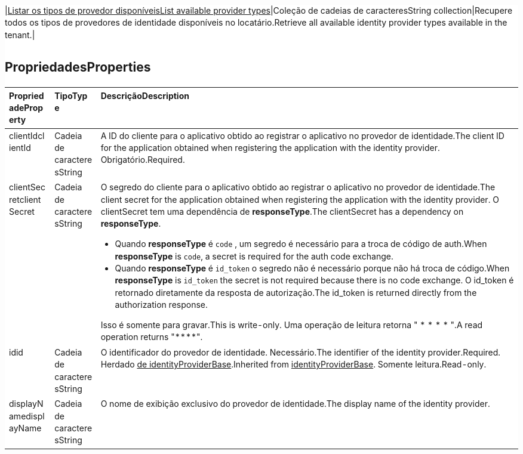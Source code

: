 |[<span data-ttu-id="57f3e-127">Listar os tipos de provedor disponíveis</span><span class="sxs-lookup"><span data-stu-id="57f3e-127">List available provider types</span></span>](../api/identityproviderbase-list-availableprovidertypes.md)|<span data-ttu-id="57f3e-128">Coleção de cadeias de caracteres</span><span class="sxs-lookup"><span data-stu-id="57f3e-128">String collection</span></span>|<span data-ttu-id="57f3e-129">Recupere todos os tipos de provedores de identidade disponíveis no locatário.</span><span class="sxs-lookup"><span data-stu-id="57f3e-129">Retrieve all available identity provider types available in the tenant.</span></span>|

## <a name="properties"></a><span data-ttu-id="57f3e-130">Propriedades</span><span class="sxs-lookup"><span data-stu-id="57f3e-130">Properties</span></span>

|<span data-ttu-id="57f3e-131">Propriedade</span><span class="sxs-lookup"><span data-stu-id="57f3e-131">Property</span></span>|<span data-ttu-id="57f3e-132">Tipo</span><span class="sxs-lookup"><span data-stu-id="57f3e-132">Type</span></span>|<span data-ttu-id="57f3e-133">Descrição</span><span class="sxs-lookup"><span data-stu-id="57f3e-133">Description</span></span>|
|:---------------|:--------|:----------|
|<span data-ttu-id="57f3e-134">clientId</span><span class="sxs-lookup"><span data-stu-id="57f3e-134">clientId</span></span>|<span data-ttu-id="57f3e-135">Cadeia de caracteres</span><span class="sxs-lookup"><span data-stu-id="57f3e-135">String</span></span>|<span data-ttu-id="57f3e-136">A ID do cliente para o aplicativo obtido ao registrar o aplicativo no provedor de identidade.</span><span class="sxs-lookup"><span data-stu-id="57f3e-136">The client ID for the application obtained when registering the application with the identity provider.</span></span> <span data-ttu-id="57f3e-137">Obrigatório.</span><span class="sxs-lookup"><span data-stu-id="57f3e-137">Required.</span></span>|
|<span data-ttu-id="57f3e-138">clientSecret</span><span class="sxs-lookup"><span data-stu-id="57f3e-138">clientSecret</span></span>|<span data-ttu-id="57f3e-139">Cadeia de caracteres</span><span class="sxs-lookup"><span data-stu-id="57f3e-139">String</span></span>|<span data-ttu-id="57f3e-140">O segredo do cliente para o aplicativo obtido ao registrar o aplicativo no provedor de identidade.</span><span class="sxs-lookup"><span data-stu-id="57f3e-140">The client secret for the application obtained when registering the application with the identity provider.</span></span> <span data-ttu-id="57f3e-141">O clientSecret tem uma dependência de **responseType**.</span><span class="sxs-lookup"><span data-stu-id="57f3e-141">The clientSecret has a dependency on **responseType**.</span></span> <ul><li><span data-ttu-id="57f3e-142">Quando **responseType** é `code` , um segredo é necessário para a troca de código de auth.</span><span class="sxs-lookup"><span data-stu-id="57f3e-142">When **responseType** is `code`, a secret is required for the auth code exchange.</span></span></li><li><span data-ttu-id="57f3e-143">Quando **responseType** é `id_token` o segredo não é necessário porque não há troca de código.</span><span class="sxs-lookup"><span data-stu-id="57f3e-143">When **responseType** is `id_token` the secret is not required because there is no code exchange.</span></span> <span data-ttu-id="57f3e-144">O id_token é retornado diretamente da resposta de autorização.</span><span class="sxs-lookup"><span data-stu-id="57f3e-144">The id_token is returned directly from the authorization response.</span></span></li></ul> <span data-ttu-id="57f3e-145">Isso é somente para gravar.</span><span class="sxs-lookup"><span data-stu-id="57f3e-145">This is write-only.</span></span> <span data-ttu-id="57f3e-146">Uma operação de leitura retorna " \* \* \* \* ".</span><span class="sxs-lookup"><span data-stu-id="57f3e-146">A read operation returns "\*\*\*\*".</span></span>|
|<span data-ttu-id="57f3e-147">id</span><span class="sxs-lookup"><span data-stu-id="57f3e-147">id</span></span>|<span data-ttu-id="57f3e-148">Cadeia de caracteres</span><span class="sxs-lookup"><span data-stu-id="57f3e-148">String</span></span>|<span data-ttu-id="57f3e-149">O identificador do provedor de identidade. Necessário.</span><span class="sxs-lookup"><span data-stu-id="57f3e-149">The identifier of the identity provider.Required.</span></span> <span data-ttu-id="57f3e-150">Herdado [de identityProviderBase](../resources/identityproviderbase.md).</span><span class="sxs-lookup"><span data-stu-id="57f3e-150">Inherited from [identityProviderBase](../resources/identityproviderbase.md).</span></span> <span data-ttu-id="57f3e-151">Somente leitura.</span><span class="sxs-lookup"><span data-stu-id="57f3e-151">Read-only.</span></span>|
|<span data-ttu-id="57f3e-152">displayName</span><span class="sxs-lookup"><span data-stu-id="57f3e-152">displayName</span></span>|<span data-ttu-id="57f3e-153">Cadeia de caracteres</span><span class="sxs-lookup"><span data-stu-id="57f3e-153">String</span></span>|<span data-ttu-id="57f3e-154">O nome de exibição exclusivo do provedor de identidade.</span><span class="sxs-lookup"><span data-stu-id="57f3e-154">The display name of the identity provider.</span></span> |